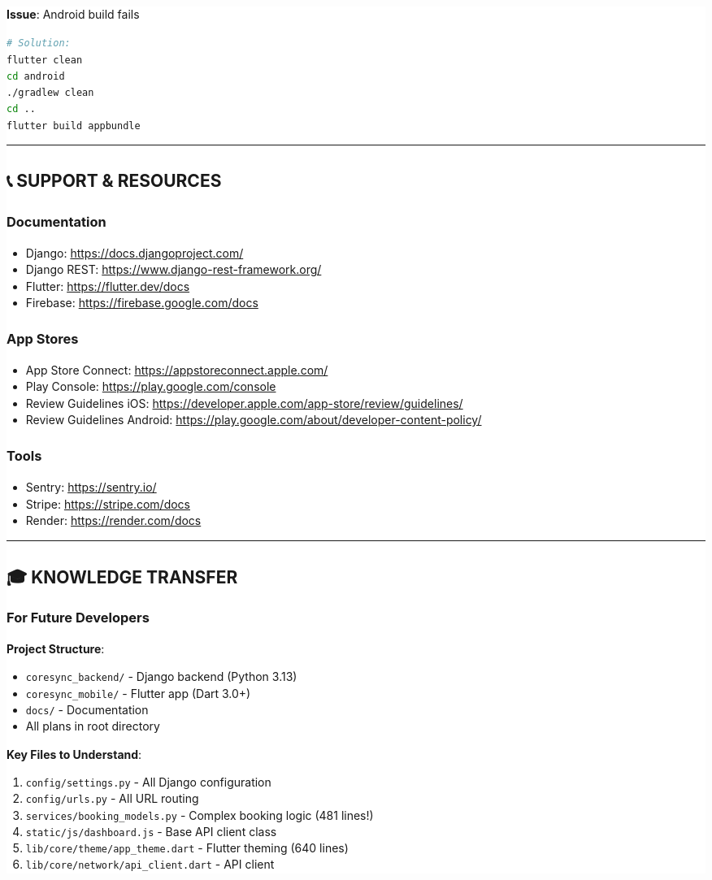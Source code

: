 **Issue**: Android build fails
```bash
# Solution:
flutter clean
cd android
./gradlew clean
cd ..
flutter build appbundle
```

---

## 📞 SUPPORT & RESOURCES

### **Documentation**
- Django: https://docs.djangoproject.com/
- Django REST: https://www.django-rest-framework.org/
- Flutter: https://flutter.dev/docs
- Firebase: https://firebase.google.com/docs

### **App Stores**
- App Store Connect: https://appstoreconnect.apple.com/
- Play Console: https://play.google.com/console
- Review Guidelines iOS: https://developer.apple.com/app-store/review/guidelines/
- Review Guidelines Android: https://play.google.com/about/developer-content-policy/

### **Tools**
- Sentry: https://sentry.io/
- Stripe: https://stripe.com/docs
- Render: https://render.com/docs

---

## 🎓 KNOWLEDGE TRANSFER

### **For Future Developers**

**Project Structure**:
- `coresync_backend/` - Django backend (Python 3.13)
- `coresync_mobile/` - Flutter app (Dart 3.0+)
- `docs/` - Documentation
- All plans in root directory

**Key Files to Understand**:
1. `config/settings.py` - All Django configuration
2. `config/urls.py` - All URL routing
3. `services/booking_models.py` - Complex booking logic (481 lines!)
4. `static/js/dashboard.js` - Base API client class
5. `lib/core/theme/app_theme.dart` - Flutter theming (640 lines)
6. `lib/core/network/api_client.dart` - API client
